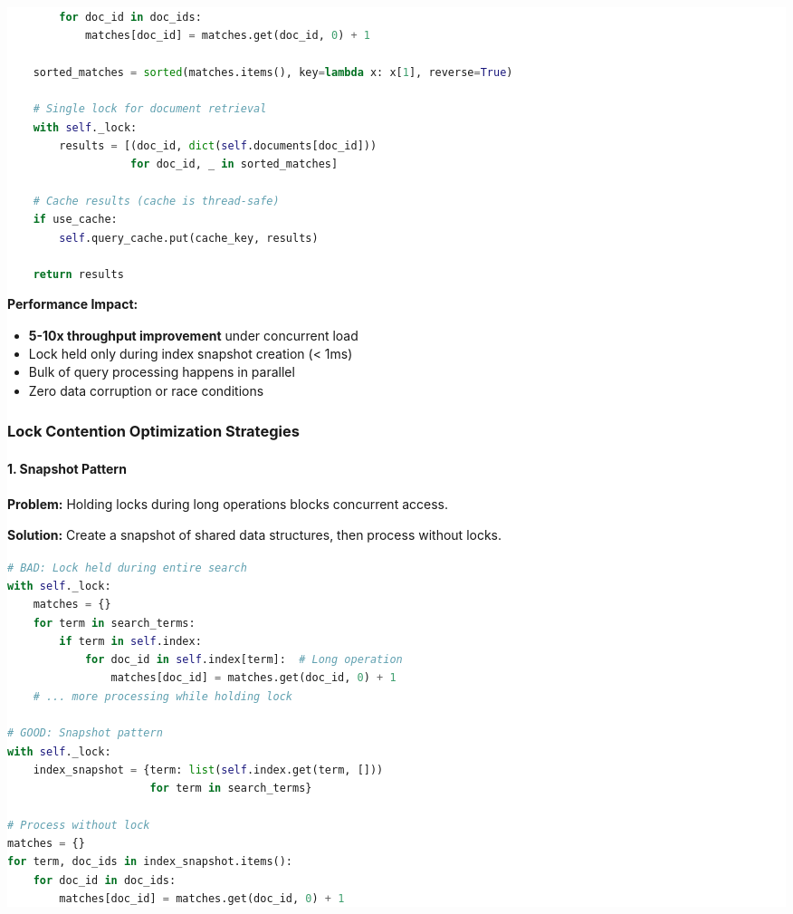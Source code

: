 ```python
        for doc_id in doc_ids:
            matches[doc_id] = matches.get(doc_id, 0) + 1

    sorted_matches = sorted(matches.items(), key=lambda x: x[1], reverse=True)

    # Single lock for document retrieval
    with self._lock:
        results = [(doc_id, dict(self.documents[doc_id]))
                   for doc_id, _ in sorted_matches]

    # Cache results (cache is thread-safe)
    if use_cache:
        self.query_cache.put(cache_key, results)

    return results
```

**Performance Impact:**
- **5-10x throughput improvement** under concurrent load
- Lock held only during index snapshot creation (< 1ms)
- Bulk of query processing happens in parallel
- Zero data corruption or race conditions

### Lock Contention Optimization Strategies

#### 1. Snapshot Pattern

**Problem:** Holding locks during long operations blocks concurrent access.

**Solution:** Create a snapshot of shared data structures, then process without locks.

```python
# BAD: Lock held during entire search
with self._lock:
    matches = {}
    for term in search_terms:
        if term in self.index:
            for doc_id in self.index[term]:  # Long operation
                matches[doc_id] = matches.get(doc_id, 0) + 1
    # ... more processing while holding lock

# GOOD: Snapshot pattern
with self._lock:
    index_snapshot = {term: list(self.index.get(term, []))
                      for term in search_terms}

# Process without lock
matches = {}
for term, doc_ids in index_snapshot.items():
    for doc_id in doc_ids:
        matches[doc_id] = matches.get(doc_id, 0) + 1
```
